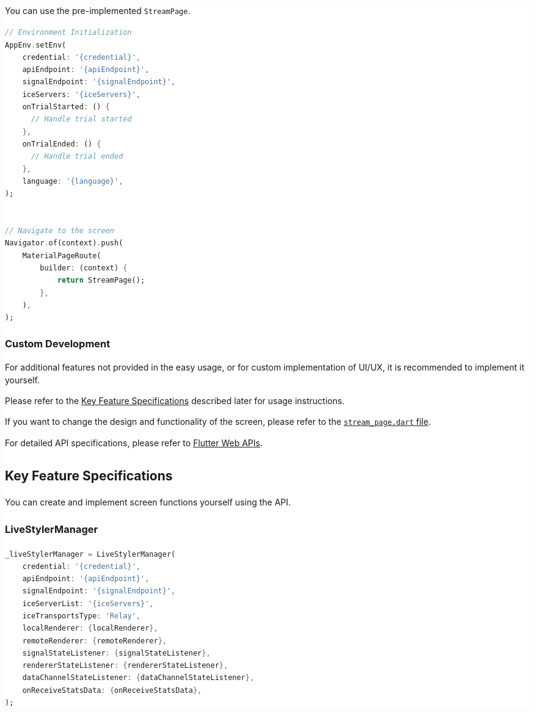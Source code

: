 You can use the pre-implemented `StreamPage`.

```dart
// Environment Initialization
AppEnv.setEnv(
    credential: '{credential}',
    apiEndpoint: '{apiEndpoint}',
    signalEndpoint: '{signalEndpoint}',
    iceServers: '{iceServers}',
    onTrialStarted: () {
      // Handle trial started
    },
    onTrialEnded: () {
      // Handle trial ended
    },
    language: '{language}',
);


// Navigate to the screen
Navigator.of(context).push(
    MaterialPageRoute(
        builder: (context) {
            return StreamPage();
        },
    ),
);
```

### Custom Development

For additional features not provided in the easy usage, or for custom implementation of UI/UX, it is recommended to implement it yourself.

Please refer to the [Key Feature Specifications](#key-feature-specifications) described later for usage instructions.

If you want to change the design and functionality of the screen, please refer to the [`stream_page.dart` file](flutter-streampagedart-web.md).

For detailed API specifications, please refer to [Flutter Web APIs](reference-flutter-web.md).

## Key Feature Specifications

You can create and implement screen functions yourself using the API.

### LiveStylerManager

```dart
_liveStylerManager = LiveStylerManager(
    credential: '{credential}',
    apiEndpoint: '{apiEndpoint}',
    signalEndpoint: '{signalEndpoint}',
    iceServerList: '{iceServers}',
    iceTransportsType: 'Relay',
    localRenderer: {localRenderer},
    remoteRenderer: {remoteRenderer},
    signalStateListener: {signalStateListener},
    rendererStateListener: {rendererStateListener},
    dataChannelStateListener: {dataChannelStateListener},
    onReceiveStatsData: {onReceiveStatsData},
);
```
